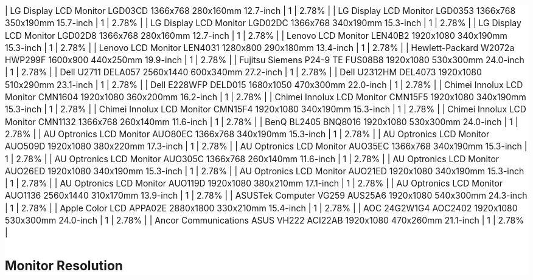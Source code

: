 | LG Display LCD Monitor LGD03CD 1366x768 280x160mm 12.7-inch           | 1         | 2.78%   |
| LG Display LCD Monitor LGD0353 1366x768 350x190mm 15.7-inch           | 1         | 2.78%   |
| LG Display LCD Monitor LGD02DC 1366x768 340x190mm 15.3-inch           | 1         | 2.78%   |
| LG Display LCD Monitor LGD02D8 1366x768 280x160mm 12.7-inch           | 1         | 2.78%   |
| Lenovo LCD Monitor LEN40B2 1920x1080 340x190mm 15.3-inch              | 1         | 2.78%   |
| Lenovo LCD Monitor LEN4031 1280x800 290x180mm 13.4-inch               | 1         | 2.78%   |
| Hewlett-Packard W2072a HWP299F 1600x900 440x250mm 19.9-inch           | 1         | 2.78%   |
| Fujitsu Siemens P24-9 TE FUS08B8 1920x1080 530x300mm 24.0-inch        | 1         | 2.78%   |
| Dell U2711 DELA057 2560x1440 600x340mm 27.2-inch                      | 1         | 2.78%   |
| Dell U2312HM DEL4073 1920x1080 510x290mm 23.1-inch                    | 1         | 2.78%   |
| Dell E228WFP DELD015 1680x1050 470x300mm 22.0-inch                    | 1         | 2.78%   |
| Chimei Innolux LCD Monitor CMN1604 1920x1080 360x200mm 16.2-inch      | 1         | 2.78%   |
| Chimei Innolux LCD Monitor CMN15F5 1920x1080 340x190mm 15.3-inch      | 1         | 2.78%   |
| Chimei Innolux LCD Monitor CMN15F4 1920x1080 340x190mm 15.3-inch      | 1         | 2.78%   |
| Chimei Innolux LCD Monitor CMN1132 1366x768 260x140mm 11.6-inch       | 1         | 2.78%   |
| BenQ BL2405 BNQ8016 1920x1080 530x300mm 24.0-inch                     | 1         | 2.78%   |
| AU Optronics LCD Monitor AUO80EC 1366x768 340x190mm 15.3-inch         | 1         | 2.78%   |
| AU Optronics LCD Monitor AUO509D 1920x1080 380x220mm 17.3-inch        | 1         | 2.78%   |
| AU Optronics LCD Monitor AUO35EC 1366x768 340x190mm 15.3-inch         | 1         | 2.78%   |
| AU Optronics LCD Monitor AUO305C 1366x768 260x140mm 11.6-inch         | 1         | 2.78%   |
| AU Optronics LCD Monitor AUO26ED 1920x1080 340x190mm 15.3-inch        | 1         | 2.78%   |
| AU Optronics LCD Monitor AUO21ED 1920x1080 340x190mm 15.3-inch        | 1         | 2.78%   |
| AU Optronics LCD Monitor AUO119D 1920x1080 380x210mm 17.1-inch        | 1         | 2.78%   |
| AU Optronics LCD Monitor AUO1136 2560x1440 310x170mm 13.9-inch        | 1         | 2.78%   |
| ASUSTek Computer VG259 AUS25A6 1920x1080 540x300mm 24.3-inch          | 1         | 2.78%   |
| Apple Color LCD APPA02E 2880x1800 330x210mm 15.4-inch                 | 1         | 2.78%   |
| AOC 24G2W1G4 AOC2402 1920x1080 530x300mm 24.0-inch                    | 1         | 2.78%   |
| Ancor Communications ASUS VH222 ACI22AB 1920x1080 470x260mm 21.1-inch | 1         | 2.78%   |

Monitor Resolution
------------------

